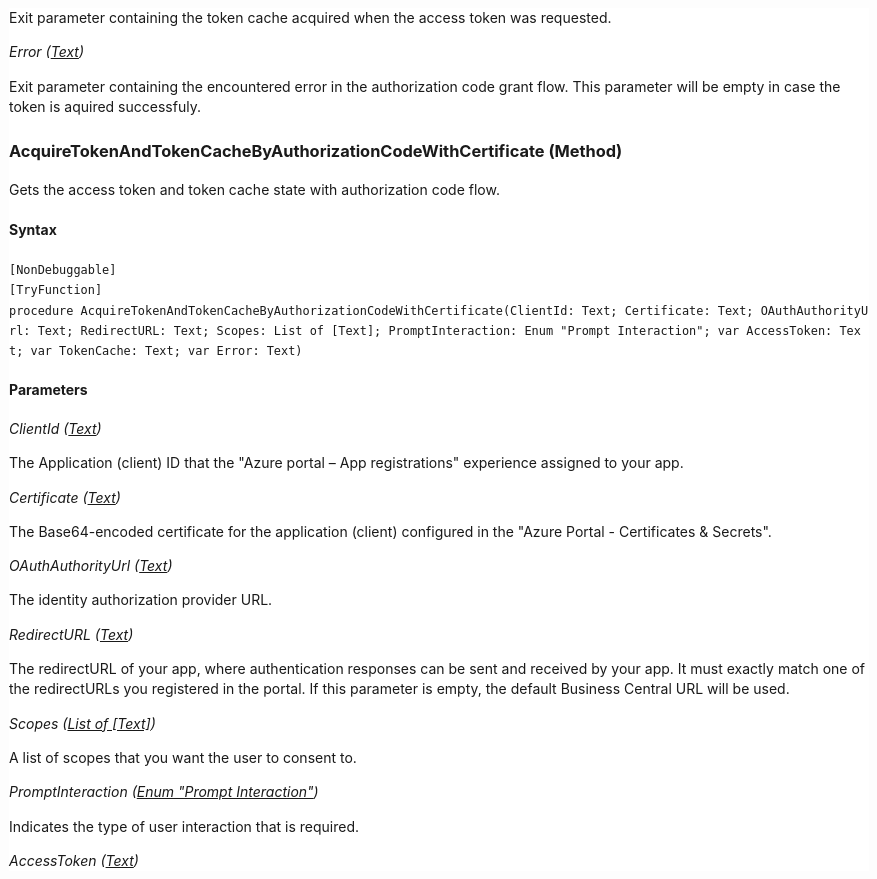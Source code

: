 Exit parameter containing the token cache acquired when the access token was requested.

*Error ([Text](https://docs.microsoft.com/en-us/dynamics365/business-central/dev-itpro/developer/methods-auto/text/text-data-type))* 

Exit parameter containing the encountered error in the authorization code grant flow. This parameter will be empty in case the token is aquired successfuly.

### AcquireTokenAndTokenCacheByAuthorizationCodeWithCertificate (Method) <a name="AcquireTokenAndTokenCacheByAuthorizationCodeWithCertificate"></a> 

 Gets the access token and token cache state with authorization code flow.
 

#### Syntax
```
[NonDebuggable]
[TryFunction]
procedure AcquireTokenAndTokenCacheByAuthorizationCodeWithCertificate(ClientId: Text; Certificate: Text; OAuthAuthorityUrl: Text; RedirectURL: Text; Scopes: List of [Text]; PromptInteraction: Enum "Prompt Interaction"; var AccessToken: Text; var TokenCache: Text; var Error: Text)
```
#### Parameters
*ClientId ([Text](https://docs.microsoft.com/en-us/dynamics365/business-central/dev-itpro/developer/methods-auto/text/text-data-type))* 

The Application (client) ID that the "Azure portal – App registrations" experience assigned to your app.

*Certificate ([Text](https://docs.microsoft.com/en-us/dynamics365/business-central/dev-itpro/developer/methods-auto/text/text-data-type))* 

The Base64-encoded certificate for the application (client) configured in the "Azure Portal - Certificates & Secrets".

*OAuthAuthorityUrl ([Text](https://docs.microsoft.com/en-us/dynamics365/business-central/dev-itpro/developer/methods-auto/text/text-data-type))* 

The identity authorization provider URL.

*RedirectURL ([Text](https://docs.microsoft.com/en-us/dynamics365/business-central/dev-itpro/developer/methods-auto/text/text-data-type))* 

The redirectURL of your app, where authentication responses can be sent and received by your app. It must exactly match one of the redirectURLs you registered in the portal. If this parameter is empty, the default Business Central URL will be used.

*Scopes ([List of [Text]]())* 

A list of scopes that you want the user to consent to.

*PromptInteraction ([Enum "Prompt Interaction"]())* 

Indicates the type of user interaction that is required.

*AccessToken ([Text](https://docs.microsoft.com/en-us/dynamics365/business-central/dev-itpro/developer/methods-auto/text/text-data-type))* 
